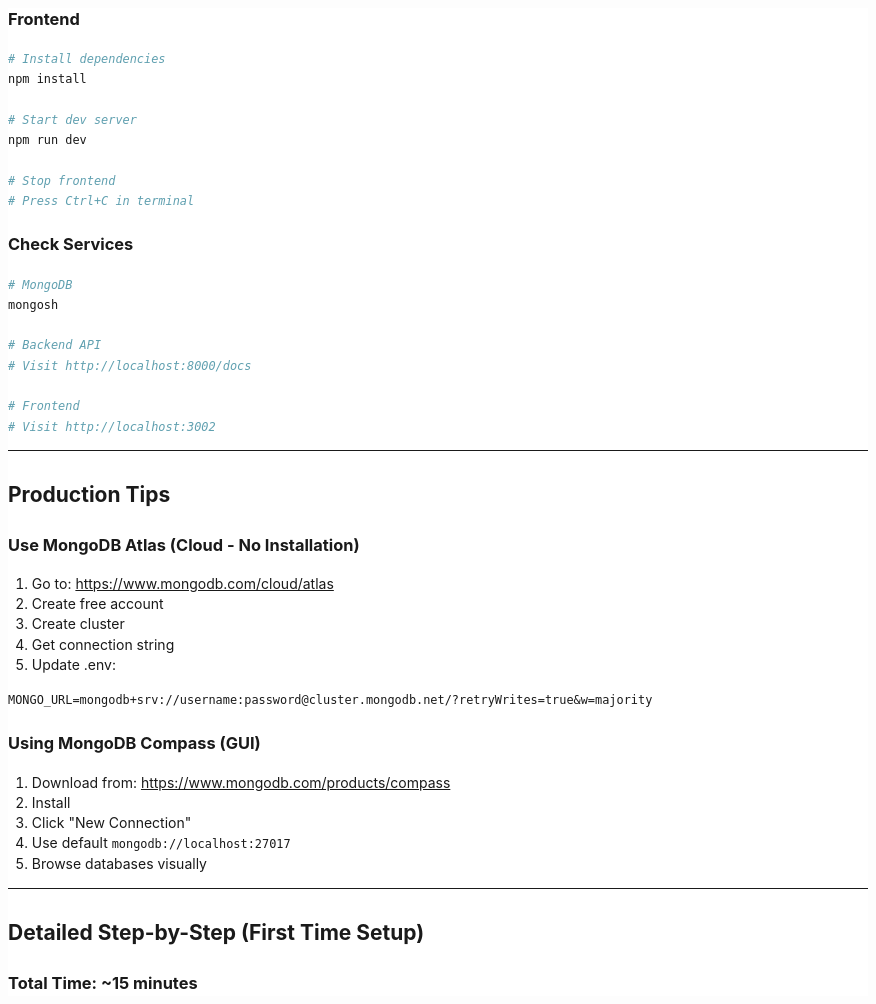 ### Frontend
```bash
# Install dependencies
npm install

# Start dev server
npm run dev

# Stop frontend
# Press Ctrl+C in terminal
```

### Check Services
```bash
# MongoDB
mongosh

# Backend API
# Visit http://localhost:8000/docs

# Frontend
# Visit http://localhost:3002
```

---

## Production Tips

### Use MongoDB Atlas (Cloud - No Installation)
1. Go to: https://www.mongodb.com/cloud/atlas
2. Create free account
3. Create cluster
4. Get connection string
5. Update .env:
```
MONGO_URL=mongodb+srv://username:password@cluster.mongodb.net/?retryWrites=true&w=majority
```

### Using MongoDB Compass (GUI)
1. Download from: https://www.mongodb.com/products/compass
2. Install
3. Click "New Connection"
4. Use default `mongodb://localhost:27017`
5. Browse databases visually

---

## Detailed Step-by-Step (First Time Setup)

### Total Time: ~15 minutes
